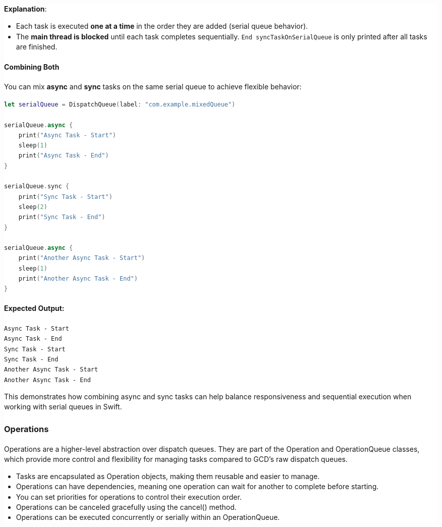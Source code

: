 **Explanation**:
- Each task is executed **one at a time** in the order they are added (serial queue behavior).
- The **main thread is blocked** until each task completes sequentially. `End syncTaskOnSerialQueue` is only printed after all tasks are finished.

#### Combining Both
You can mix **async** and **sync** tasks on the same serial queue to achieve flexible behavior:

```swift
let serialQueue = DispatchQueue(label: "com.example.mixedQueue")

serialQueue.async {
    print("Async Task - Start")
    sleep(1)
    print("Async Task - End")
}

serialQueue.sync {
    print("Sync Task - Start")
    sleep(2)
    print("Sync Task - End")
}

serialQueue.async {
    print("Another Async Task - Start")
    sleep(1)
    print("Another Async Task - End")
}
```

#### Expected Output:
```
Async Task - Start
Async Task - End
Sync Task - Start
Sync Task - End
Another Async Task - Start
Another Async Task - End
``` 

This demonstrates how combining async and sync tasks can help balance responsiveness and sequential execution when working with serial queues in Swift.

### Operations
Operations are a higher-level abstraction over dispatch queues. They are part of the Operation and OperationQueue classes, which provide more control and flexibility for managing tasks compared to GCD’s raw dispatch queues.

- Tasks are encapsulated as Operation objects, making them reusable and easier to manage.
- Operations can have dependencies, meaning one operation can wait for another to complete before starting.
- You can set priorities for operations to control their execution order.
- Operations can be canceled gracefully using the cancel() method.
- Operations can be executed concurrently or serially within an OperationQueue.
